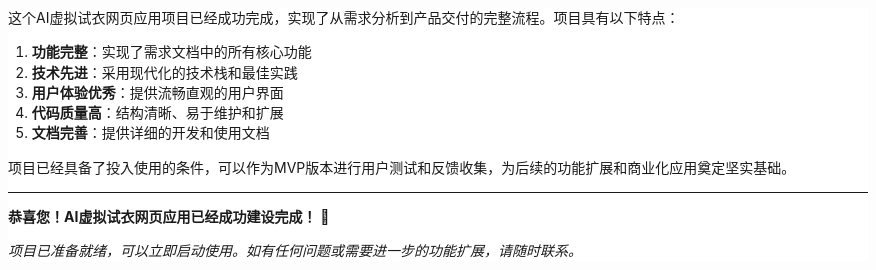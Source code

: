 这个AI虚拟试衣网页应用项目已经成功完成，实现了从需求分析到产品交付的完整流程。项目具有以下特点：

1. **功能完整**：实现了需求文档中的所有核心功能
2. **技术先进**：采用现代化的技术栈和最佳实践
3. **用户体验优秀**：提供流畅直观的用户界面
4. **代码质量高**：结构清晰、易于维护和扩展
5. **文档完善**：提供详细的开发和使用文档

项目已经具备了投入使用的条件，可以作为MVP版本进行用户测试和反馈收集，为后续的功能扩展和商业化应用奠定坚实基础。

---

**恭喜您！AI虚拟试衣网页应用已经成功建设完成！** 🎉

*项目已准备就绪，可以立即启动使用。如有任何问题或需要进一步的功能扩展，请随时联系。*
